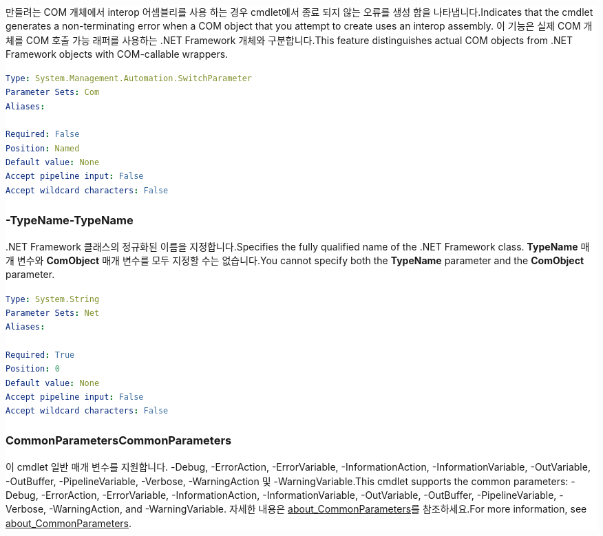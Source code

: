 <span data-ttu-id="e4889-158">만들려는 COM 개체에서 interop 어셈블리를 사용 하는 경우 cmdlet에서 종료 되지 않는 오류를 생성 함을 나타냅니다.</span><span class="sxs-lookup"><span data-stu-id="e4889-158">Indicates that the cmdlet generates a non-terminating error when a COM object that you attempt to create uses an interop assembly.</span></span> <span data-ttu-id="e4889-159">이 기능은 실제 COM 개체를 COM 호출 가능 래퍼를 사용하는 .NET Framework 개체와 구분합니다.</span><span class="sxs-lookup"><span data-stu-id="e4889-159">This feature distinguishes actual COM objects from .NET Framework objects with COM-callable wrappers.</span></span>

```yaml
Type: System.Management.Automation.SwitchParameter
Parameter Sets: Com
Aliases:

Required: False
Position: Named
Default value: None
Accept pipeline input: False
Accept wildcard characters: False
```

### <span data-ttu-id="e4889-160">-TypeName</span><span class="sxs-lookup"><span data-stu-id="e4889-160">-TypeName</span></span>

<span data-ttu-id="e4889-161">.NET Framework 클래스의 정규화된 이름을 지정합니다.</span><span class="sxs-lookup"><span data-stu-id="e4889-161">Specifies the fully qualified name of the .NET Framework class.</span></span> <span data-ttu-id="e4889-162">**TypeName** 매개 변수와 **ComObject** 매개 변수를 모두 지정할 수는 없습니다.</span><span class="sxs-lookup"><span data-stu-id="e4889-162">You cannot specify both the **TypeName** parameter and the **ComObject** parameter.</span></span>

```yaml
Type: System.String
Parameter Sets: Net
Aliases:

Required: True
Position: 0
Default value: None
Accept pipeline input: False
Accept wildcard characters: False
```

### <span data-ttu-id="e4889-163">CommonParameters</span><span class="sxs-lookup"><span data-stu-id="e4889-163">CommonParameters</span></span>

<span data-ttu-id="e4889-164">이 cmdlet 일반 매개 변수를 지원합니다. -Debug, -ErrorAction, -ErrorVariable, -InformationAction, -InformationVariable, -OutVariable, -OutBuffer, -PipelineVariable, -Verbose, -WarningAction 및 -WarningVariable.</span><span class="sxs-lookup"><span data-stu-id="e4889-164">This cmdlet supports the common parameters: -Debug, -ErrorAction, -ErrorVariable, -InformationAction, -InformationVariable, -OutVariable, -OutBuffer, -PipelineVariable, -Verbose, -WarningAction, and -WarningVariable.</span></span> <span data-ttu-id="e4889-165">자세한 내용은 [about_CommonParameters](https://go.microsoft.com/fwlink/?LinkID=113216)를 참조하세요.</span><span class="sxs-lookup"><span data-stu-id="e4889-165">For more information, see [about_CommonParameters](https://go.microsoft.com/fwlink/?LinkID=113216).</span></span>
